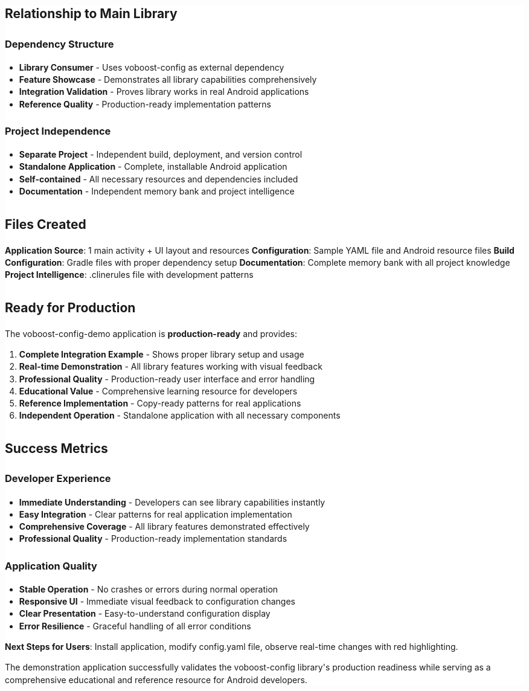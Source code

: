 ## Relationship to Main Library

### Dependency Structure
- **Library Consumer** - Uses voboost-config as external dependency
- **Feature Showcase** - Demonstrates all library capabilities comprehensively
- **Integration Validation** - Proves library works in real Android applications
- **Reference Quality** - Production-ready implementation patterns

### Project Independence
- **Separate Project** - Independent build, deployment, and version control
- **Standalone Application** - Complete, installable Android application
- **Self-contained** - All necessary resources and dependencies included
- **Documentation** - Independent memory bank and project intelligence

## Files Created

**Application Source**: 1 main activity + UI layout and resources
**Configuration**: Sample YAML file and Android resource files
**Build Configuration**: Gradle files with proper dependency setup
**Documentation**: Complete memory bank with all project knowledge
**Project Intelligence**: .clinerules file with development patterns

## Ready for Production

The voboost-config-demo application is **production-ready** and provides:

1. **Complete Integration Example** - Shows proper library setup and usage
2. **Real-time Demonstration** - All library features working with visual feedback
3. **Professional Quality** - Production-ready user interface and error handling
4. **Educational Value** - Comprehensive learning resource for developers
5. **Reference Implementation** - Copy-ready patterns for real applications
6. **Independent Operation** - Standalone application with all necessary components

## Success Metrics

### Developer Experience
- **Immediate Understanding** - Developers can see library capabilities instantly
- **Easy Integration** - Clear patterns for real application implementation
- **Comprehensive Coverage** - All library features demonstrated effectively
- **Professional Quality** - Production-ready implementation standards

### Application Quality
- **Stable Operation** - No crashes or errors during normal operation
- **Responsive UI** - Immediate visual feedback to configuration changes
- **Clear Presentation** - Easy-to-understand configuration display
- **Error Resilience** - Graceful handling of all error conditions

**Next Steps for Users**: Install application, modify config.yaml file, observe real-time changes with red highlighting.

The demonstration application successfully validates the voboost-config library's production readiness while serving as a comprehensive educational and reference resource for Android developers.